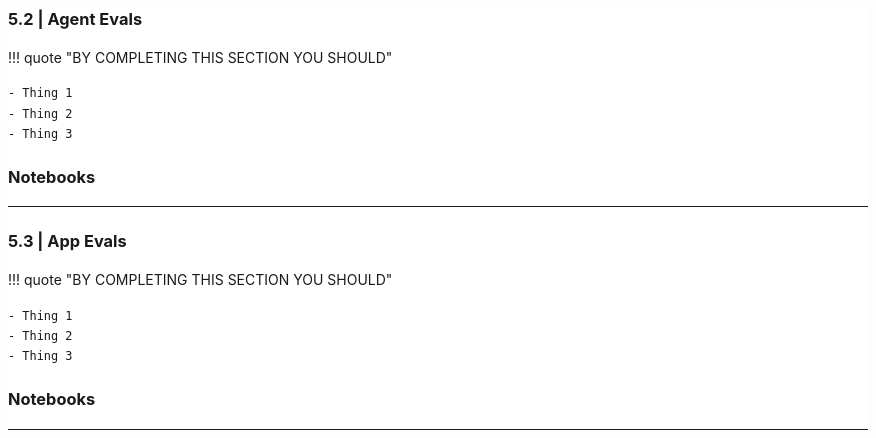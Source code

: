 ### 5.2 | Agent Evals

!!! quote "BY COMPLETING THIS SECTION YOU SHOULD"

    - Thing 1
    - Thing 2
    - Thing 3

### Notebooks

---

### 5.3 | App Evals

!!! quote "BY COMPLETING THIS SECTION YOU SHOULD"

    - Thing 1
    - Thing 2
    - Thing 3

### Notebooks

---